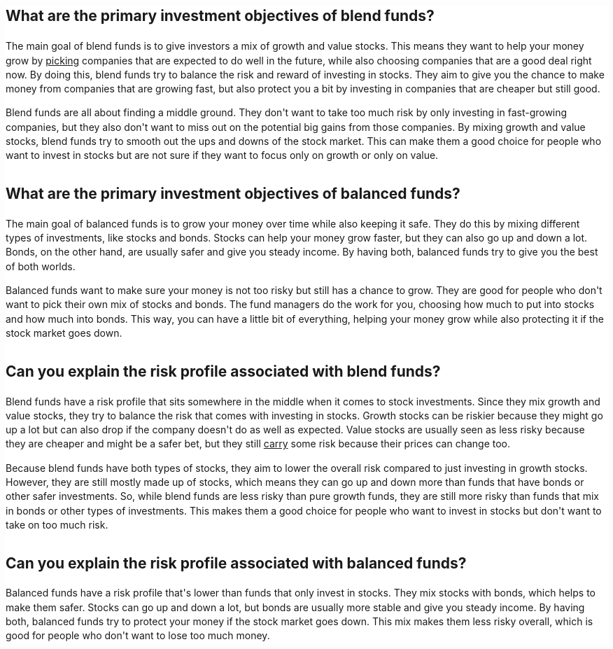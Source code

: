 ## What are the primary investment objectives of blend funds?

The main goal of blend funds is to give investors a mix of growth and value stocks. This means they want to help your money grow by [picking](/wiki/asset-class-picking) companies that are expected to do well in the future, while also choosing companies that are a good deal right now. By doing this, blend funds try to balance the risk and reward of investing in stocks. They aim to give you the chance to make money from companies that are growing fast, but also protect you a bit by investing in companies that are cheaper but still good.

Blend funds are all about finding a middle ground. They don't want to take too much risk by only investing in fast-growing companies, but they also don't want to miss out on the potential big gains from those companies. By mixing growth and value stocks, blend funds try to smooth out the ups and downs of the stock market. This can make them a good choice for people who want to invest in stocks but are not sure if they want to focus only on growth or only on value.

## What are the primary investment objectives of balanced funds?

The main goal of balanced funds is to grow your money over time while also keeping it safe. They do this by mixing different types of investments, like stocks and bonds. Stocks can help your money grow faster, but they can also go up and down a lot. Bonds, on the other hand, are usually safer and give you steady income. By having both, balanced funds try to give you the best of both worlds.

Balanced funds want to make sure your money is not too risky but still has a chance to grow. They are good for people who don't want to pick their own mix of stocks and bonds. The fund managers do the work for you, choosing how much to put into stocks and how much into bonds. This way, you can have a little bit of everything, helping your money grow while also protecting it if the stock market goes down.

## Can you explain the risk profile associated with blend funds?

Blend funds have a risk profile that sits somewhere in the middle when it comes to stock investments. Since they mix growth and value stocks, they try to balance the risk that comes with investing in stocks. Growth stocks can be riskier because they might go up a lot but can also drop if the company doesn't do as well as expected. Value stocks are usually seen as less risky because they are cheaper and might be a safer bet, but they still [carry](/wiki/carry-trading) some risk because their prices can change too.

Because blend funds have both types of stocks, they aim to lower the overall risk compared to just investing in growth stocks. However, they are still mostly made up of stocks, which means they can go up and down more than funds that have bonds or other safer investments. So, while blend funds are less risky than pure growth funds, they are still more risky than funds that mix in bonds or other types of investments. This makes them a good choice for people who want to invest in stocks but don't want to take on too much risk.

## Can you explain the risk profile associated with balanced funds?

Balanced funds have a risk profile that's lower than funds that only invest in stocks. They mix stocks with bonds, which helps to make them safer. Stocks can go up and down a lot, but bonds are usually more stable and give you steady income. By having both, balanced funds try to protect your money if the stock market goes down. This mix makes them less risky overall, which is good for people who don't want to lose too much money.
